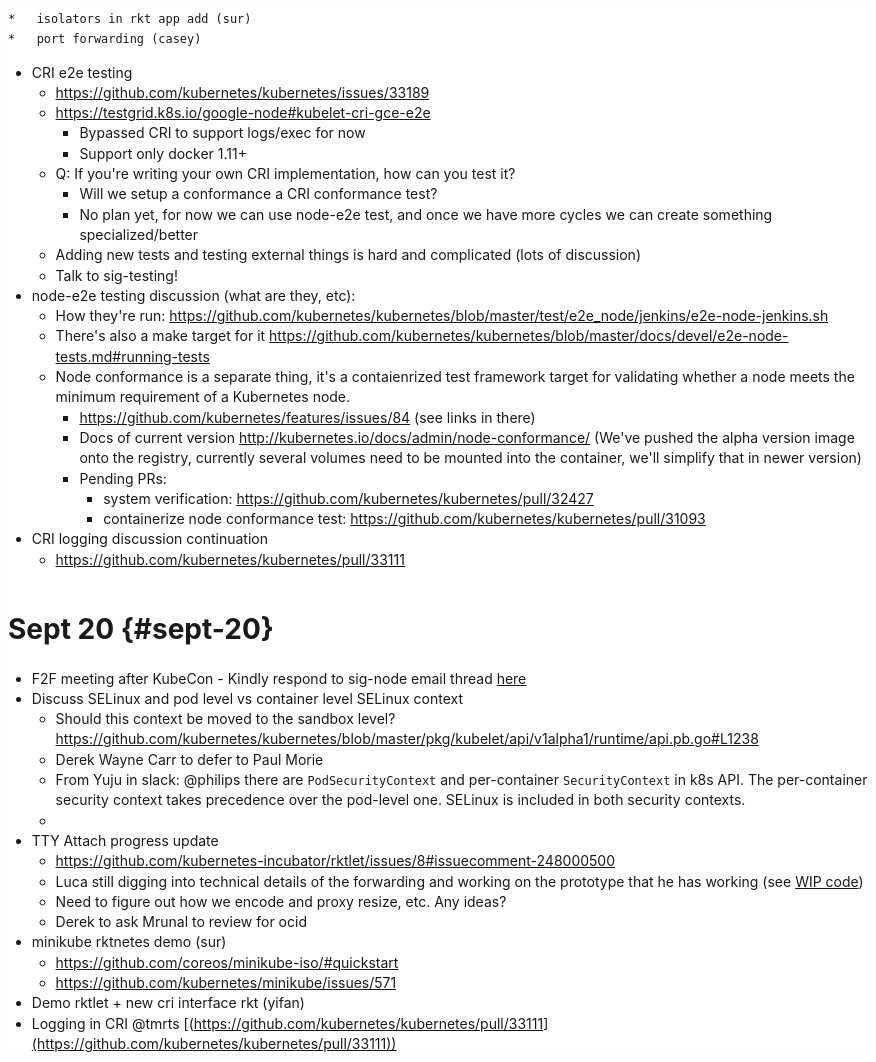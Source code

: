     *   isolators in rkt app add (sur)
    *   port forwarding (casey)
*   CRI e2e testing
    *   https://github.com/kubernetes/kubernetes/issues/33189
    *   https://testgrid.k8s.io/google-node#kubelet-cri-gce-e2e
        *   Bypassed CRI to support logs/exec for now
        *   Support only docker 1.11+
    *   Q: If you're writing your own CRI implementation, how can you test it?
        *   Will we setup a conformance a CRI conformance test?
        *   No plan yet, for now we can use node-e2e test, and once we have more cycles we can create something specialized/better
    *   Adding new tests and testing external things is hard and complicated (lots of discussion)
    *   Talk to sig-testing!
*   node-e2e testing discussion (what are they, etc):
    *   How they're run: https://github.com/kubernetes/kubernetes/blob/master/test/e2e_node/jenkins/e2e-node-jenkins.sh
    *   There's also a make target for it https://github.com/kubernetes/kubernetes/blob/master/docs/devel/e2e-node-tests.md#running-tests
    *   Node conformance is a separate thing, it's a contaienrized test framework target for validating whether a node meets the minimum requirement of a Kubernetes node.
        *   https://github.com/kubernetes/features/issues/84 (see links in there)
        *   Docs of current version http://kubernetes.io/docs/admin/node-conformance/ (We've pushed the alpha version image onto the registry, currently several volumes need to be mounted into the container, we'll simplify that in newer version)
        *   Pending PRs:
            *   system verification: https://github.com/kubernetes/kubernetes/pull/32427
            *   containerize node conformance test: https://github.com/kubernetes/kubernetes/pull/31093
*   CRI logging discussion continuation
    *   https://github.com/kubernetes/kubernetes/pull/33111


# Sept 20 {#sept-20}



*   F2F meeting after KubeCon - Kindly respond to sig-node email thread [here](https://groups.google.com/forum/#!topic/kubernetes-sig-node/t1S77NwujlE)
*   Discuss SELinux and pod level vs container level SELinux context
    *   Should this context be moved to the sandbox level? https://github.com/kubernetes/kubernetes/blob/master/pkg/kubelet/api/v1alpha1/runtime/api.pb.go#L1238
    *   Derek Wayne Carr to defer to Paul Morie
    *   From Yuju in slack: @philips there are `PodSecurityContext` and  per-container `SecurityContext` in k8s API. The per-container security context takes precedence over the pod-level one. SELinux is included in both security contexts.
    *
*   TTY Attach progress update
    *   https://github.com/kubernetes-incubator/rktlet/issues/8#issuecomment-248000500
    *   Luca still digging into technical details of the forwarding and working on the prototype that he has working (see [WIP code](https://github.com/lucab/rkt/commit/cca63145d01641e3da75d029160725fd47013bff))
    *   Need to figure out how we encode and proxy resize, etc. Any ideas?
    *   Derek to ask Mrunal to review for ocid
*   minikube rktnetes demo (sur)
    *   https://github.com/coreos/minikube-iso/#quickstart
    *   https://github.com/kubernetes/minikube/issues/571
*   Demo rktlet + new cri interface rkt (yifan)
*   Logging in CRI @tmrts [(https://github.com/kubernetes/kubernetes/pull/33111](https://github.com/kubernetes/kubernetes/pull/33111))
